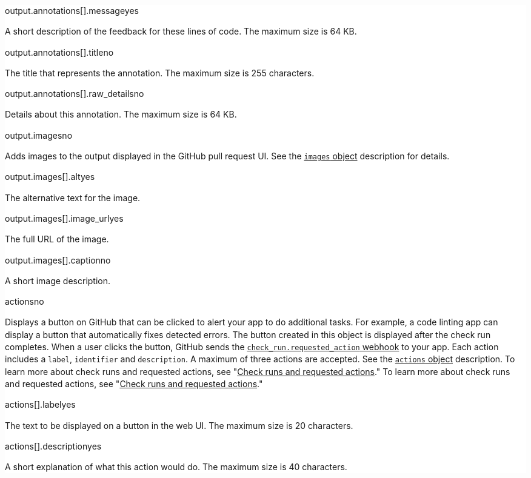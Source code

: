 </td></tr>
<tr><td>output.annotations[].message</td><td>yes</td><td>

A short description of the feedback for these lines of code. The maximum size is 64 KB.

</td></tr>
<tr><td>output.annotations[].title</td><td>no</td><td>

The title that represents the annotation. The maximum size is 255 characters.

</td></tr>
<tr><td>output.annotations[].raw_details</td><td>no</td><td>

Details about this annotation. The maximum size is 64 KB.

</td></tr>
<tr><td>output.images</td><td>no</td><td>

Adds images to the output displayed in the GitHub pull request UI. See the [`images` object](https://developer.github.com/v3/checks/runs/#images-object) description for details.

</td></tr>
<tr><td>output.images[].alt</td><td>yes</td><td>

The alternative text for the image.

</td></tr>
<tr><td>output.images[].image_url</td><td>yes</td><td>

The full URL of the image.

</td></tr>
<tr><td>output.images[].caption</td><td>no</td><td>

A short image description.

</td></tr>
<tr><td>actions</td><td>no</td><td>

Displays a button on GitHub that can be clicked to alert your app to do additional tasks. For example, a code linting app can display a button that automatically fixes detected errors. The button created in this object is displayed after the check run completes. When a user clicks the button, GitHub sends the [`check_run.requested_action` webhook](https://developer.github.com/v3/activity/events/types/#checkrunevent) to your app. Each action includes a `label`, `identifier` and `description`. A maximum of three actions are accepted. See the [`actions` object](https://developer.github.com/v3/checks/runs/#actions-object) description. To learn more about check runs and requested actions, see "[Check runs and requested actions](https://developer.github.com/v3/checks/runs/#check-runs-and-requested-actions)." To learn more about check runs and requested actions, see "[Check runs and requested actions](https://developer.github.com/v3/checks/runs/#check-runs-and-requested-actions)."

</td></tr>
<tr><td>actions[].label</td><td>yes</td><td>

The text to be displayed on a button in the web UI. The maximum size is 20 characters.

</td></tr>
<tr><td>actions[].description</td><td>yes</td><td>

A short explanation of what this action would do. The maximum size is 40 characters.
